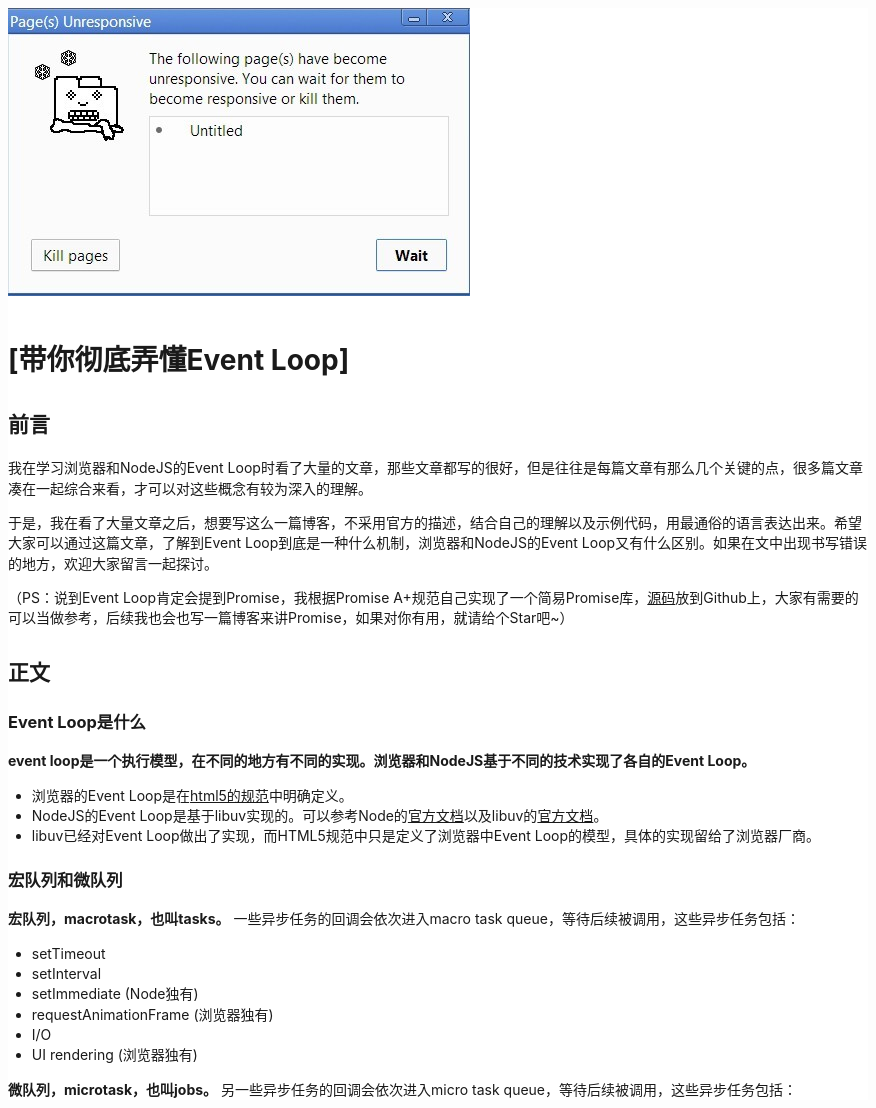 ![img](img/2019-0410-09.jpeg)

# [带你彻底弄懂Event Loop]

## 前言

我在学习浏览器和NodeJS的Event Loop时看了大量的文章，那些文章都写的很好，但是往往是每篇文章有那么几个关键的点，很多篇文章凑在一起综合来看，才可以对这些概念有较为深入的理解。

于是，我在看了大量文章之后，想要写这么一篇博客，不采用官方的描述，结合自己的理解以及示例代码，用最通俗的语言表达出来。希望大家可以通过这篇文章，了解到Event Loop到底是一种什么机制，浏览器和NodeJS的Event Loop又有什么区别。如果在文中出现书写错误的地方，欢迎大家留言一起探讨。

（PS：说到Event Loop肯定会提到Promise，我根据Promise A+规范自己实现了一个简易Promise库，[源码](https://github.com/leocoder351/my-promise)放到Github上，大家有需要的可以当做参考，后续我也会也写一篇博客来讲Promise，如果对你有用，就请给个Star吧~）

## 正文

### Event Loop是什么

**event loop是一个执行模型，在不同的地方有不同的实现。浏览器和NodeJS基于不同的技术实现了各自的Event Loop。**

- 浏览器的Event Loop是在[html5的规范](https://www.w3.org/TR/html5/webappapis.html#event-loops)中明确定义。
- NodeJS的Event Loop是基于libuv实现的。可以参考Node的[官方文档](https://nodejs.org/en/docs/guides/event-loop-timers-and-nexttick/)以及libuv的[官方文档](http://docs.libuv.org/en/v1.x/design.html)。
- libuv已经对Event Loop做出了实现，而HTML5规范中只是定义了浏览器中Event Loop的模型，具体的实现留给了浏览器厂商。

### 宏队列和微队列

**宏队列，macrotask，也叫tasks。** 一些异步任务的回调会依次进入macro task queue，等待后续被调用，这些异步任务包括：

- setTimeout
- setInterval
- setImmediate (Node独有)
- requestAnimationFrame (浏览器独有)
- I/O
- UI rendering (浏览器独有)

**微队列，microtask，也叫jobs。** 另一些异步任务的回调会依次进入micro task queue，等待后续被调用，这些异步任务包括：
